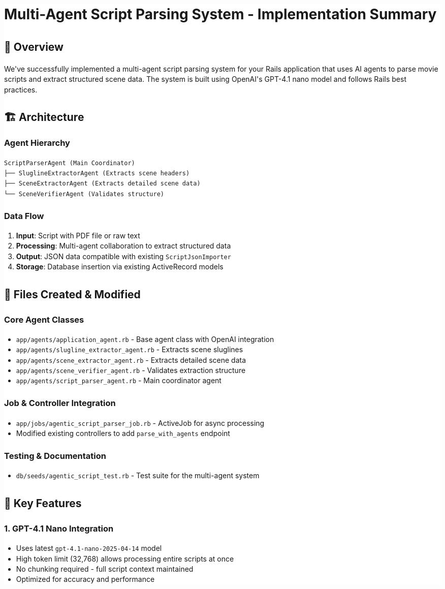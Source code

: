 # Multi-Agent Script Parsing System - Implementation Summary

## 🎯 Overview

We've successfully implemented a multi-agent script parsing system for your Rails application that uses AI agents to parse movie scripts and extract structured scene data. The system is built using OpenAI's GPT-4.1 nano model and follows Rails best practices.

## 🏗️ Architecture

### Agent Hierarchy
```
ScriptParserAgent (Main Coordinator)
├── SluglineExtractorAgent (Extracts scene headers)
├── SceneExtractorAgent (Extracts detailed scene data)
└── SceneVerifierAgent (Validates structure)
```

### Data Flow
1. **Input**: Script with PDF file or raw text
2. **Processing**: Multi-agent collaboration to extract structured data
3. **Output**: JSON data compatible with existing `ScriptJsonImporter`
4. **Storage**: Database insertion via existing ActiveRecord models

## 📁 Files Created & Modified

### Core Agent Classes
- `app/agents/application_agent.rb` - Base agent class with OpenAI integration
- `app/agents/slugline_extractor_agent.rb` - Extracts scene sluglines
- `app/agents/scene_extractor_agent.rb` - Extracts detailed scene data
- `app/agents/scene_verifier_agent.rb` - Validates extraction structure
- `app/agents/script_parser_agent.rb` - Main coordinator agent

### Job & Controller Integration
- `app/jobs/agentic_script_parser_job.rb` - ActiveJob for async processing
- Modified existing controllers to add `parse_with_agents` endpoint

### Testing & Documentation
- `db/seeds/agentic_script_test.rb` - Test suite for the multi-agent system

## 🔧 Key Features

### 1. **GPT-4.1 Nano Integration**
- Uses latest `gpt-4.1-nano-2025-04-14` model
- High token limit (32,768) allows processing entire scripts at once
- No chunking required - full script context maintained
- Optimized for accuracy and performance
